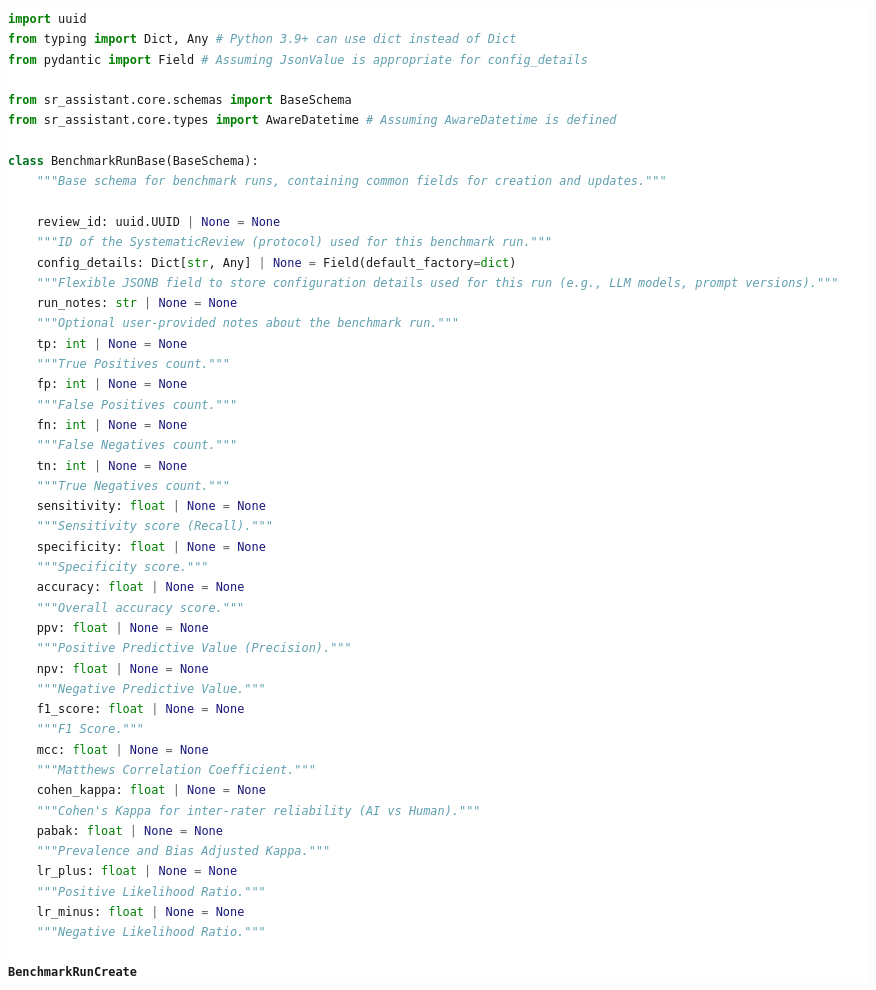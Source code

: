 ```python
import uuid
from typing import Dict, Any # Python 3.9+ can use dict instead of Dict
from pydantic import Field # Assuming JsonValue is appropriate for config_details

from sr_assistant.core.schemas import BaseSchema
from sr_assistant.core.types import AwareDatetime # Assuming AwareDatetime is defined

class BenchmarkRunBase(BaseSchema):
    """Base schema for benchmark runs, containing common fields for creation and updates."""

    review_id: uuid.UUID | None = None
    """ID of the SystematicReview (protocol) used for this benchmark run."""
    config_details: Dict[str, Any] | None = Field(default_factory=dict)
    """Flexible JSONB field to store configuration details used for this run (e.g., LLM models, prompt versions)."""
    run_notes: str | None = None
    """Optional user-provided notes about the benchmark run."""
    tp: int | None = None
    """True Positives count."""
    fp: int | None = None
    """False Positives count."""
    fn: int | None = None
    """False Negatives count."""
    tn: int | None = None
    """True Negatives count."""
    sensitivity: float | None = None
    """Sensitivity score (Recall)."""
    specificity: float | None = None
    """Specificity score."""
    accuracy: float | None = None
    """Overall accuracy score."""
    ppv: float | None = None
    """Positive Predictive Value (Precision)."""
    npv: float | None = None
    """Negative Predictive Value."""
    f1_score: float | None = None
    """F1 Score."""
    mcc: float | None = None
    """Matthews Correlation Coefficient."""
    cohen_kappa: float | None = None
    """Cohen's Kappa for inter-rater reliability (AI vs Human)."""
    pabak: float | None = None
    """Prevalence and Bias Adjusted Kappa."""
    lr_plus: float | None = None
    """Positive Likelihood Ratio."""
    lr_minus: float | None = None
    """Negative Likelihood Ratio."""
```

#### `BenchmarkRunCreate`

